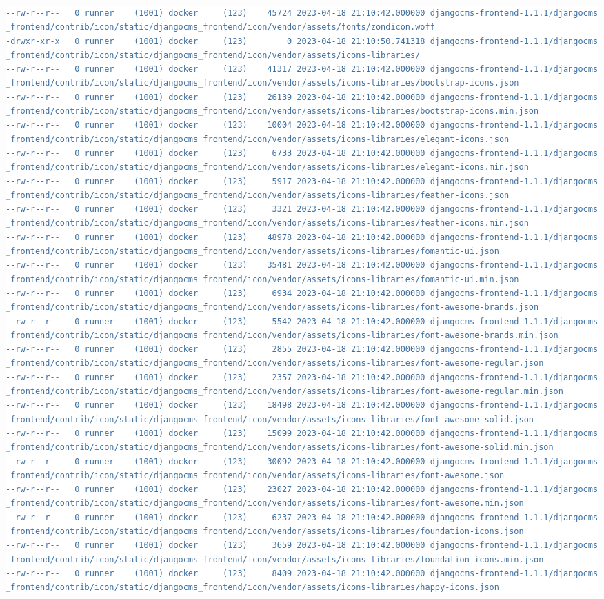 ```diff
--rw-r--r--   0 runner    (1001) docker     (123)    45724 2023-04-18 21:10:42.000000 djangocms-frontend-1.1.1/djangocms_frontend/contrib/icon/static/djangocms_frontend/icon/vendor/assets/fonts/zondicon.woff
-drwxr-xr-x   0 runner    (1001) docker     (123)        0 2023-04-18 21:10:50.741318 djangocms-frontend-1.1.1/djangocms_frontend/contrib/icon/static/djangocms_frontend/icon/vendor/assets/icons-libraries/
--rw-r--r--   0 runner    (1001) docker     (123)    41317 2023-04-18 21:10:42.000000 djangocms-frontend-1.1.1/djangocms_frontend/contrib/icon/static/djangocms_frontend/icon/vendor/assets/icons-libraries/bootstrap-icons.json
--rw-r--r--   0 runner    (1001) docker     (123)    26139 2023-04-18 21:10:42.000000 djangocms-frontend-1.1.1/djangocms_frontend/contrib/icon/static/djangocms_frontend/icon/vendor/assets/icons-libraries/bootstrap-icons.min.json
--rw-r--r--   0 runner    (1001) docker     (123)    10004 2023-04-18 21:10:42.000000 djangocms-frontend-1.1.1/djangocms_frontend/contrib/icon/static/djangocms_frontend/icon/vendor/assets/icons-libraries/elegant-icons.json
--rw-r--r--   0 runner    (1001) docker     (123)     6733 2023-04-18 21:10:42.000000 djangocms-frontend-1.1.1/djangocms_frontend/contrib/icon/static/djangocms_frontend/icon/vendor/assets/icons-libraries/elegant-icons.min.json
--rw-r--r--   0 runner    (1001) docker     (123)     5917 2023-04-18 21:10:42.000000 djangocms-frontend-1.1.1/djangocms_frontend/contrib/icon/static/djangocms_frontend/icon/vendor/assets/icons-libraries/feather-icons.json
--rw-r--r--   0 runner    (1001) docker     (123)     3321 2023-04-18 21:10:42.000000 djangocms-frontend-1.1.1/djangocms_frontend/contrib/icon/static/djangocms_frontend/icon/vendor/assets/icons-libraries/feather-icons.min.json
--rw-r--r--   0 runner    (1001) docker     (123)    48978 2023-04-18 21:10:42.000000 djangocms-frontend-1.1.1/djangocms_frontend/contrib/icon/static/djangocms_frontend/icon/vendor/assets/icons-libraries/fomantic-ui.json
--rw-r--r--   0 runner    (1001) docker     (123)    35481 2023-04-18 21:10:42.000000 djangocms-frontend-1.1.1/djangocms_frontend/contrib/icon/static/djangocms_frontend/icon/vendor/assets/icons-libraries/fomantic-ui.min.json
--rw-r--r--   0 runner    (1001) docker     (123)     6934 2023-04-18 21:10:42.000000 djangocms-frontend-1.1.1/djangocms_frontend/contrib/icon/static/djangocms_frontend/icon/vendor/assets/icons-libraries/font-awesome-brands.json
--rw-r--r--   0 runner    (1001) docker     (123)     5542 2023-04-18 21:10:42.000000 djangocms-frontend-1.1.1/djangocms_frontend/contrib/icon/static/djangocms_frontend/icon/vendor/assets/icons-libraries/font-awesome-brands.min.json
--rw-r--r--   0 runner    (1001) docker     (123)     2855 2023-04-18 21:10:42.000000 djangocms-frontend-1.1.1/djangocms_frontend/contrib/icon/static/djangocms_frontend/icon/vendor/assets/icons-libraries/font-awesome-regular.json
--rw-r--r--   0 runner    (1001) docker     (123)     2357 2023-04-18 21:10:42.000000 djangocms-frontend-1.1.1/djangocms_frontend/contrib/icon/static/djangocms_frontend/icon/vendor/assets/icons-libraries/font-awesome-regular.min.json
--rw-r--r--   0 runner    (1001) docker     (123)    18498 2023-04-18 21:10:42.000000 djangocms-frontend-1.1.1/djangocms_frontend/contrib/icon/static/djangocms_frontend/icon/vendor/assets/icons-libraries/font-awesome-solid.json
--rw-r--r--   0 runner    (1001) docker     (123)    15099 2023-04-18 21:10:42.000000 djangocms-frontend-1.1.1/djangocms_frontend/contrib/icon/static/djangocms_frontend/icon/vendor/assets/icons-libraries/font-awesome-solid.min.json
--rw-r--r--   0 runner    (1001) docker     (123)    30092 2023-04-18 21:10:42.000000 djangocms-frontend-1.1.1/djangocms_frontend/contrib/icon/static/djangocms_frontend/icon/vendor/assets/icons-libraries/font-awesome.json
--rw-r--r--   0 runner    (1001) docker     (123)    23027 2023-04-18 21:10:42.000000 djangocms-frontend-1.1.1/djangocms_frontend/contrib/icon/static/djangocms_frontend/icon/vendor/assets/icons-libraries/font-awesome.min.json
--rw-r--r--   0 runner    (1001) docker     (123)     6237 2023-04-18 21:10:42.000000 djangocms-frontend-1.1.1/djangocms_frontend/contrib/icon/static/djangocms_frontend/icon/vendor/assets/icons-libraries/foundation-icons.json
--rw-r--r--   0 runner    (1001) docker     (123)     3659 2023-04-18 21:10:42.000000 djangocms-frontend-1.1.1/djangocms_frontend/contrib/icon/static/djangocms_frontend/icon/vendor/assets/icons-libraries/foundation-icons.min.json
--rw-r--r--   0 runner    (1001) docker     (123)     8409 2023-04-18 21:10:42.000000 djangocms-frontend-1.1.1/djangocms_frontend/contrib/icon/static/djangocms_frontend/icon/vendor/assets/icons-libraries/happy-icons.json
```